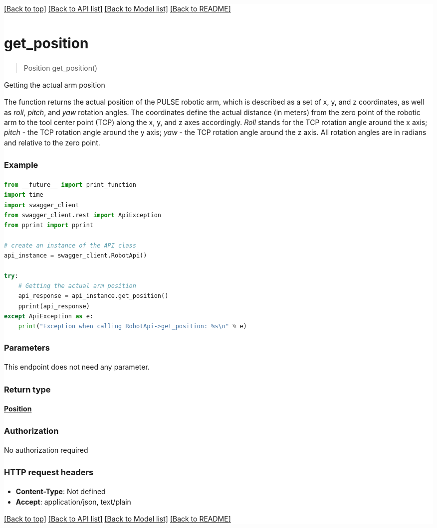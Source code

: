 [[Back to top]](#) [[Back to API list]](../README.md#documentation-for-api-endpoints) [[Back to Model list]](../README.md#documentation-for-models) [[Back to README]](../README.md)

# **get_position**
> Position get_position()

Getting the actual arm position

The function returns the actual position of the PULSE robotic arm, which is described as a set of x, y, and z coordinates, as well as _roll_, _pitch_, and _yaw_ rotation angles. The coordinates define the actual distance (in meters) from the zero point of the robotic arm to the tool center point (TCP) along the x, y, and z axes accordingly. _Roll_ stands for the TCP rotation angle around the x axis; _pitch_ - the TCP rotation angle around the y axis; _yaw_ - the TCP rotation angle around the z axis. All rotation angles are in radians and relative to the zero point.

### Example
```python
from __future__ import print_function
import time
import swagger_client
from swagger_client.rest import ApiException
from pprint import pprint

# create an instance of the API class
api_instance = swagger_client.RobotApi()

try:
    # Getting the actual arm position
    api_response = api_instance.get_position()
    pprint(api_response)
except ApiException as e:
    print("Exception when calling RobotApi->get_position: %s\n" % e)
```

### Parameters
This endpoint does not need any parameter.

### Return type

[**Position**](Position.md)

### Authorization

No authorization required

### HTTP request headers

 - **Content-Type**: Not defined
 - **Accept**: application/json, text/plain

[[Back to top]](#) [[Back to API list]](../README.md#documentation-for-api-endpoints) [[Back to Model list]](../README.md#documentation-for-models) [[Back to README]](../README.md)
